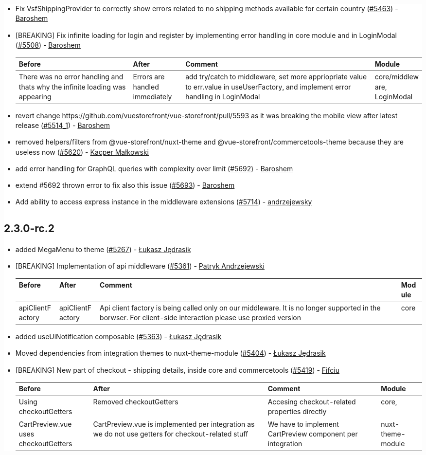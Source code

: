 - Fix VsfShippingProvider to correctly show errors related to no shipping methods available for certain country ([#5463](https://github.com/vuestorefront/vue-storefront/issues/5463)) - [Baroshem](https://github.com/Baroshem)

- [BREAKING] Fix infinite loading for login and register by implementing error handling in core module and in LoginModal ([#5508](https://github.com/vuestorefront/vue-storefront/issues/5508)) - [Baroshem](https://github.com/Baroshem)

  | Before | After | Comment | Module
  | ------ | ----- | ------ | ------
  | There was no error handling and thats why the infinite loading was appearing | Errors are handled immediately | add try/catch to middleware, set more appriopriate value to err.value in useUserFactory, and implement error handling in LoginModal | core/middleware, LoginModal

- revert change https://github.com/vuestorefront/vue-storefront/pull/5593 as it was breaking the mobile view after latest release ([#5514_1](https://github.com/vuestorefront/vue-storefront/issues/5514)) - [Baroshem](https://github.com/Baroshem)

- removed helpers/filters from @vue-storefront/nuxt-theme and @vue-storefront/commercetools-theme because they are useless now ([#5620](https://github.com/vuestorefront/vue-storefront/issues/5620)) - [Kacper Małkowski](https://github.com/porithe/)

- add error handling for GraphQL queries with complexity over limit ([#5692](https://github.com/vuestorefront/vue-storefront/issues/5692)) - [Baroshem](https://github.com/Baroshem)

- extend #5692 thrown error to fix also this issue ([#5693](https://github.com/vuestorefront/vue-storefront/issues/5693)) - [Baroshem](https://github.com/Baroshem)

- Add ability to access express instance in the middleware extensions ([#5714](https://github.com/vuestorefront/vue-storefront/pull/5714)) - [andrzejewsky](https://github.com/andrzejewsky)


## 2.3.0-rc.2

- added MegaMenu to theme ([#5267](https://github.com/vuestorefront/vue-storefront/issues/5267)) - [Łukasz Jędrasik](https://github.com/lukaszjedrasik)

- [BREAKING] Implementation of api middleware ([#5361](https://github.com/vuestorefront/vue-storefront/pull/5361)) - [Patryk Andrzejewski](https://github.com/andrzejewsky)

  | Before | After | Comment | Module
  | ------ | ----- | ------ | ------
  | apiClientFactory | apiClientFactory | Api client factory is being called only on our middleware. It is no longer supported in the borwser. For client-side interaction please use proxied version | core

- added useUiNotification composable ([#5363](https://github.com/vuestorefront/vue-storefront/issues/5363)) - [Łukasz Jędrasik](https://github.com/lukaszjedrasik)

- Moved dependencies from integration themes to nuxt-theme-module ([#5404](https://github.com/vuestorefront/vue-storefront/issues/5404)) - [Łukasz Jędrasik](https://github.com/lukaszjedrasik)

- [BREAKING] New part of checkout - shipping details, inside core and commercetools ([#5419](https://github.com/vuestorefront/vue-storefront/pull/5552)) - [Fifciu](https://github.com/Fifciu)

  | Before | After | Comment | Module
  | ------ | ----- | ------ | ------
  | Using checkoutGetters | Removed checkoutGetters | Accesing checkout-related properties directly | core,
  CartPreview.vue uses checkoutGetters | CartPreview.vue is implemented per integration as we do not use getters for checkout-related stuff | We have to implement CartPreview component per integration | nuxt-theme-module

